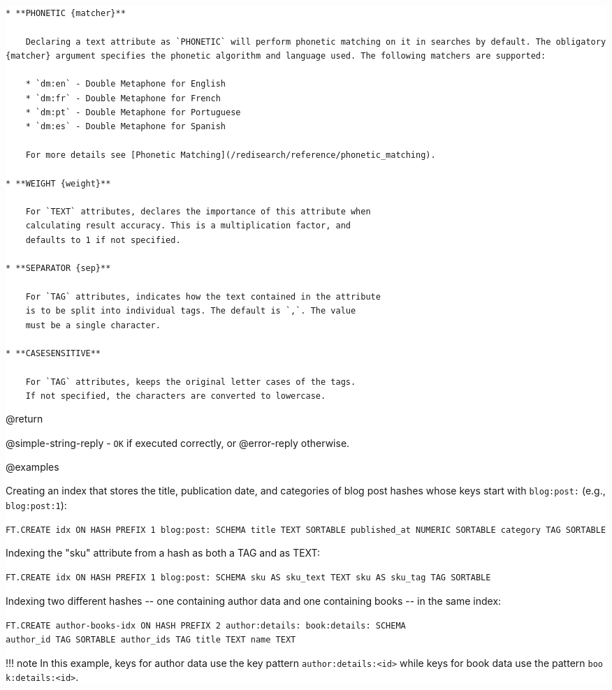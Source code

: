     * **PHONETIC {matcher}**

        Declaring a text attribute as `PHONETIC` will perform phonetic matching on it in searches by default. The obligatory {matcher} argument specifies the phonetic algorithm and language used. The following matchers are supported:

        * `dm:en` - Double Metaphone for English
        * `dm:fr` - Double Metaphone for French
        * `dm:pt` - Double Metaphone for Portuguese
        * `dm:es` - Double Metaphone for Spanish

        For more details see [Phonetic Matching](/redisearch/reference/phonetic_matching).

    * **WEIGHT {weight}**

        For `TEXT` attributes, declares the importance of this attribute when
        calculating result accuracy. This is a multiplication factor, and
        defaults to 1 if not specified.

    * **SEPARATOR {sep}**

        For `TAG` attributes, indicates how the text contained in the attribute
        is to be split into individual tags. The default is `,`. The value
        must be a single character.

    * **CASESENSITIVE**

        For `TAG` attributes, keeps the original letter cases of the tags.
        If not specified, the characters are converted to lowercase.

@return

@simple-string-reply - `OK` if executed correctly, or @error-reply otherwise.

@examples

Creating an index that stores the title, publication date, and categories of blog post hashes whose keys start with `blog:post:` (e.g., `blog:post:1`):

```
FT.CREATE idx ON HASH PREFIX 1 blog:post: SCHEMA title TEXT SORTABLE published_at NUMERIC SORTABLE category TAG SORTABLE
```

Indexing the "sku" attribute from a hash as both a TAG and as TEXT:

```
FT.CREATE idx ON HASH PREFIX 1 blog:post: SCHEMA sku AS sku_text TEXT sku AS sku_tag TAG SORTABLE
```

Indexing two different hashes -- one containing author data and one containing books -- in the same index:

```
FT.CREATE author-books-idx ON HASH PREFIX 2 author:details: book:details: SCHEMA
author_id TAG SORTABLE author_ids TAG title TEXT name TEXT
```

!!! note
    In this example, keys for author data use the key pattern `author:details:<id>` while keys for book data use the pattern `book:details:<id>`.
